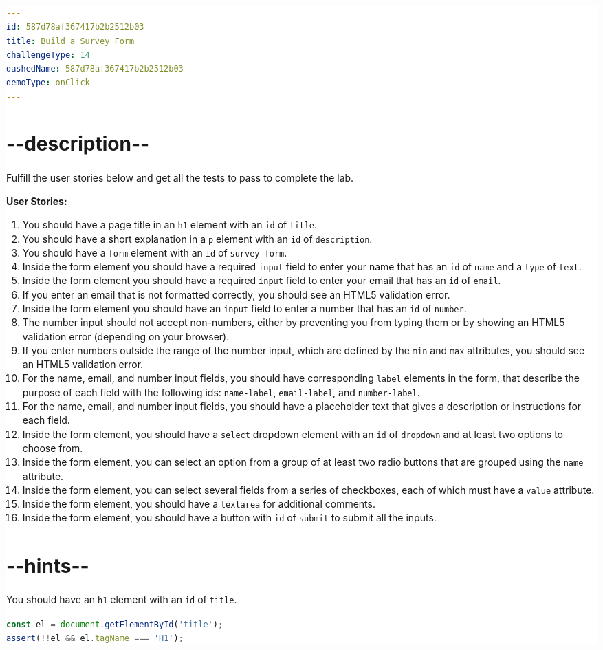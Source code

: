 ```yaml
---
id: 587d78af367417b2b2512b03
title: Build a Survey Form
challengeType: 14
dashedName: 587d78af367417b2b2512b03
demoType: onClick
---
```


# --description--

Fulfill the user stories below and get all the tests to pass to complete the lab.

**User Stories:**

1. You should have a page title in an `h1` element with an `id` of `title`.
1. You should have a short explanation in a `p` element with an `id` of `description`.
1. You should have a `form` element with an `id` of `survey-form`.
1. Inside the form element you should have a required `input` field to enter your name that has an `id` of `name` and a `type` of `text`.
1. Inside the form element you should have a required `input` field to enter your email that has an `id` of `email`.
1. If you enter an email that is not formatted correctly, you should see an HTML5 validation error.
1. Inside the form element you should have an `input` field to enter a number that has an `id` of `number`.
1. The number input should not accept non-numbers, either by preventing you from typing them or by showing an HTML5 validation error (depending on your browser).
1. If you enter numbers outside the range of the number input, which are defined by the `min` and `max` attributes, you should see an HTML5 validation error.
1. For the name, email, and number input fields, you should have corresponding `label` elements in the form, that describe the purpose of each field with the following ids: `name-label`, `email-label`, and `number-label`.
1. For the name, email, and number input fields, you should have a placeholder text that gives a description or instructions for each field.
1. Inside the form element, you should have a `select` dropdown element with an `id` of `dropdown` and at least two options to choose from.
1. Inside the form element, you can select an option from a group of at least two radio buttons that are grouped using the `name` attribute.
1. Inside the form element, you can select several fields from a series of checkboxes, each of which must have a `value` attribute.
1. Inside the form element, you should have a `textarea` for additional comments.
1. Inside the form element, you should have a button with `id` of `submit` to submit all the inputs.

# --hints--

You should have an `h1` element with an `id` of `title`.

```js
const el = document.getElementById('title');
assert(!!el && el.tagName === 'H1');
```

